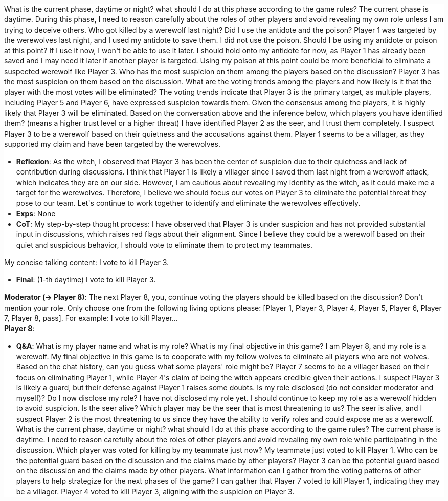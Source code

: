 What is the current phase, daytime or night? what should I do at this phase according to the game rules? The current phase is daytime. During this phase, I need to reason carefully about the roles of other players and avoid revealing my own role unless I am trying to deceive others.
Who got killed by a werewolf last night? Did I use the antidote and the poison? Player 1 was targeted by the werewolves last night, and I used my antidote to save them. I did not use the poison.
Should I be using my antidote or poison at this point? If I use it now, I won't be able to use it later. I should hold onto my antidote for now, as Player 1 has already been saved and I may need it later if another player is targeted. Using my poison at this point could be more beneficial to eliminate a suspected werewolf like Player 3.
Who has the most suspicion on them among the players based on the discussion? Player 3 has the most suspicion on them based on the discussion.
What are the voting trends among the players and how likely is it that the player with the most votes will be eliminated? The voting trends indicate that Player 3 is the primary target, as multiple players, including Player 5 and Player 6, have expressed suspicion towards them. Given the consensus among the players, it is highly likely that Player 3 will be eliminated.
Based on the conversation above and the inference below, which players you have identified them? (means a higher trust level or a higher threat) I have identified Player 2 as the seer, and I trust them completely. I suspect Player 3 to be a werewolf based on their quietness and the accusations against them. Player 1 seems to be a villager, as they supported my claim and have been targeted by the werewolves.  
- **Reflexion**: As the witch, I observed that Player 3 has been the center of suspicion due to their quietness and lack of contribution during discussions. I think that Player 1 is likely a villager since I saved them last night from a werewolf attack, which indicates they are on our side. However, I am cautious about revealing my identity as the witch, as it could make me a target for the werewolves. Therefore, I believe we should focus our votes on Player 3 to eliminate the potential threat they pose to our team. Let's continue to work together to identify and eliminate the werewolves effectively.  
- **Exps**: None  
- **CoT**: My step-by-step thought process: I have observed that Player 3 is under suspicion and has not provided substantial input in discussions, which raises red flags about their alignment. Since I believe they could be a werewolf based on their quiet and suspicious behavior, I should vote to eliminate them to protect my teammates.

My concise talking content: I vote to kill Player 3.  

- **Final**: (1-th daytime) I vote to kill Player 3.  

**Moderator (-> Player 8)**: The next Player 8, you, continue voting the players should be killed based on the discussion? Don't mention your role. Only choose one from the following living options please: [Player 1, Player 3, Player 4, Player 5, Player 6, Player 7, Player 8, pass]. For example: I vote to kill Player...  
**Player 8**:  
- **Q&A**: What is my player name and what is my role? What is my final objective in this game? I am Player 8, and my role is a werewolf. My final objective in this game is to cooperate with my fellow wolves to eliminate all players who are not wolves.
Based on the chat history, can you guess what some players' role might be? Player 7 seems to be a villager based on their focus on eliminating Player 1, while Player 4's claim of being the witch appears credible given their actions. I suspect Player 3 is likely a guard, but their defense against Player 1 raises some doubts.
Is my role disclosed (do not consider moderator and myself)? Do I now disclose my role? I have not disclosed my role yet. I should continue to keep my role as a werewolf hidden to avoid suspicion.
Is the seer alive? Which player may be the seer that is most threatening to us? The seer is alive, and I suspect Player 2 is the most threatening to us since they have the ability to verify roles and could expose me as a werewolf.
What is the current phase, daytime or night? what should I do at this phase according to the game rules? The current phase is daytime. I need to reason carefully about the roles of other players and avoid revealing my own role while participating in the discussion.
Which player was voted for killing by my teammate just now? My teammate just voted to kill Player 1.
Who can be the potential guard based on the discussion and the claims made by other players? Player 3 can be the potential guard based on the discussion and the claims made by other players.
What information can I gather from the voting patterns of other players to help strategize for the next phases of the game? I can gather that Player 7 voted to kill Player 1, indicating they may be a villager. Player 4 voted to kill Player 3, aligning with the suspicion on Player 3.